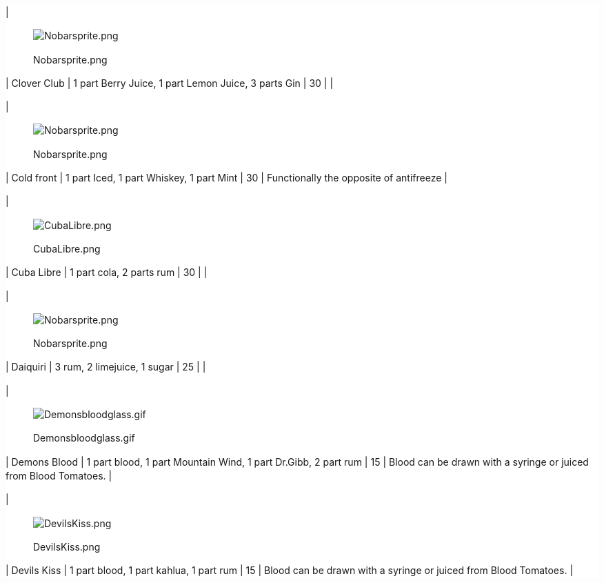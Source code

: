 | <figure>                                                                                                                                                           

 <img src="Nobarsprite.png" title="Nobarsprite.png" alt="Nobarsprite.png" width="50" /><figcaption>Nobarsprite.png</figcaption>                                      

 </figure>                                                                                                                                                           | Clover Club                 | 1 part Berry Juice, 1 part Lemon Juice, 3 parts Gin                        | 30       |                                                                                                                   |

| <figure>                                                                                                                                                           

 <img src="Nobarsprite.png" title="Nobarsprite.png" alt="Nobarsprite.png" width="50" /><figcaption>Nobarsprite.png</figcaption>                                      

 </figure>                                                                                                                                                           | Cold front                  | 1 part Iced, 1 part Whiskey, 1 part Mint                                   | 30       | Functionally the opposite of antifreeze                                                                           |

| <figure>                                                                                                                                                           

 <img src="CubaLibre.png" title="CubaLibre.png" alt="CubaLibre.png" width="50" /><figcaption>CubaLibre.png</figcaption>                                              

 </figure>                                                                                                                                                           | Cuba Libre                  | 1 part cola, 2 parts rum                                                   | 30       |                                                                                                                   |

| <figure>                                                                                                                                                           

 <img src="Nobarsprite.png" title="Nobarsprite.png" alt="Nobarsprite.png" width="50" /><figcaption>Nobarsprite.png</figcaption>                                      

 </figure>                                                                                                                                                           | Daiquiri                    | 3 rum, 2 limejuice, 1 sugar                                                | 25       |                                                                                                                   |

| <figure>                                                                                                                                                           

 <img src="Demonsbloodglass.gif" title="Demonsbloodglass.gif" alt="Demonsbloodglass.gif" width="50" /><figcaption>Demonsbloodglass.gif</figcaption>                  

 </figure>                                                                                                                                                           | Demons Blood                | 1 part blood, 1 part Mountain Wind, 1 part Dr.Gibb, 2 part rum             | 15       | Blood can be drawn with a syringe or juiced from Blood Tomatoes.                                                  |

| <figure>                                                                                                                                                           

 <img src="DevilsKiss.png" title="DevilsKiss.png" alt="DevilsKiss.png" width="50" /><figcaption>DevilsKiss.png</figcaption>                                          

 </figure>                                                                                                                                                           | Devils Kiss                 | 1 part blood, 1 part kahlua, 1 part rum                                    | 15       | Blood can be drawn with a syringe or juiced from Blood Tomatoes.                                                  |
